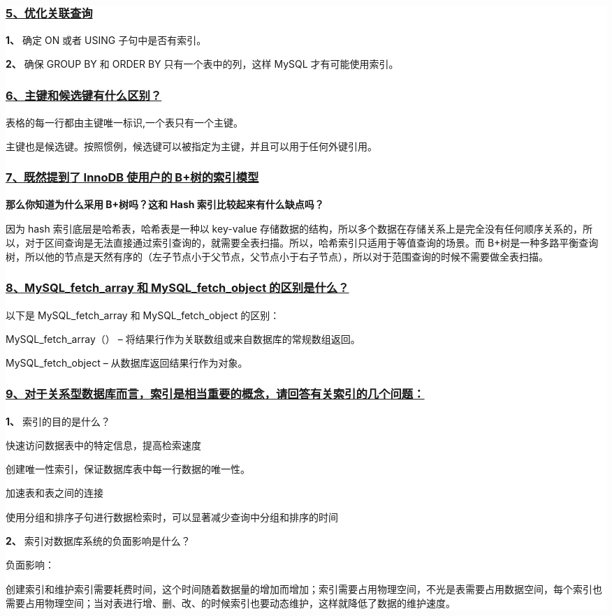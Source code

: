 ### [5、优化关联查询](https://gitlab.gaorta.com/devteam/learning-journey/study-materials-collection/-/tree/master/docs/MySQL/MySQL最新2021年面试题大汇总，附答案.md#5优化关联查询)

**1、** 确定 ON 或者 USING 子句中是否有索引。

**2、** 确保 GROUP BY 和 ORDER BY 只有一个表中的列，这样 MySQL 才有可能使用索引。

### [6、主键和候选键有什么区别？](https://gitlab.gaorta.com/devteam/learning-journey/study-materials-collection/-/tree/master/docs/MySQL/MySQL最新2021年面试题大汇总，附答案.md#6主键和候选键有什么区别)

表格的每一行都由主键唯一标识,一个表只有一个主键。

主键也是候选键。按照惯例，候选键可以被指定为主键，并且可以用于任何外键引用。

### [7、既然提到了 InnoDB 使用户的 B+树的索引模型](https://gitlab.gaorta.com/devteam/learning-journey/study-materials-collection/-/tree/master/docs/MySQL/MySQL最新2021年面试题大汇总，附答案.md#7既然提到了innodb使用户的b+树的索引模型)

**那么你知道为什么采用 B+树吗？这和 Hash 索引比较起来有什么缺点吗？**

因为 hash 索引底层是哈希表，哈希表是一种以 key-value 存储数据的结构，所以多个数据在存储关系上是完全没有任何顺序关系的，所以，对于区间查询是无法直接通过索引查询的，就需要全表扫描。所以，哈希索引只适用于等值查询的场景。而 B+树是一种多路平衡查询树，所以他的节点是天然有序的（左子节点小于父节点，父节点小于右子节点），所以对于范围查询的时候不需要做全表扫描。

### [8、MySQL_fetch_array 和 MySQL_fetch_object 的区别是什么？](https://gitlab.gaorta.com/devteam/learning-journey/study-materials-collection/-/tree/master/docs/MySQL/MySQL最新2021年面试题大汇总，附答案.md#8mysql_fetch_array和mysql_fetch_object的区别是什么)

以下是 MySQL_fetch_array 和 MySQL_fetch_object 的区别：

MySQL_fetch_array（） – 将结果行作为关联数组或来自数据库的常规数组返回。

MySQL_fetch_object – 从数据库返回结果行作为对象。

### [9、对于关系型数据库而言，索引是相当重要的概念，请回答有关索引的几个问题：](https://gitlab.gaorta.com/devteam/learning-journey/study-materials-collection/-/tree/master/docs/MySQL/MySQL最新2021年面试题大汇总，附答案.md#9对于关系型数据库而言索引是相当重要的概念请回答有关索引的几个问题：)

**1、** 索引的目的是什么？

快速访问数据表中的特定信息，提高检索速度

创建唯一性索引，保证数据库表中每一行数据的唯一性。

加速表和表之间的连接

使用分组和排序子句进行数据检索时，可以显著减少查询中分组和排序的时间

**2、** 索引对数据库系统的负面影响是什么？

负面影响：

创建索引和维护索引需要耗费时间，这个时间随着数据量的增加而增加；索引需要占用物理空间，不光是表需要占用数据空间，每个索引也需要占用物理空间；当对表进行增、删、改、的时候索引也要动态维护，这样就降低了数据的维护速度。
